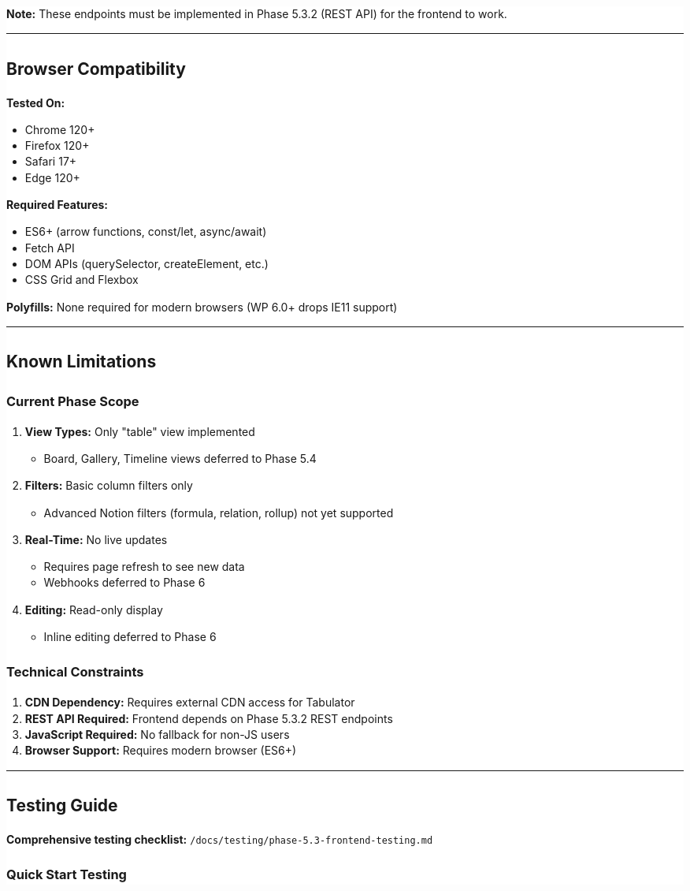 **Note:** These endpoints must be implemented in Phase 5.3.2 (REST API) for the frontend to work.

---

## Browser Compatibility

**Tested On:**
- Chrome 120+
- Firefox 120+
- Safari 17+
- Edge 120+

**Required Features:**
- ES6+ (arrow functions, const/let, async/await)
- Fetch API
- DOM APIs (querySelector, createElement, etc.)
- CSS Grid and Flexbox

**Polyfills:** None required for modern browsers (WP 6.0+ drops IE11 support)

---

## Known Limitations

### Current Phase Scope

1. **View Types:** Only "table" view implemented
   - Board, Gallery, Timeline views deferred to Phase 5.4

2. **Filters:** Basic column filters only
   - Advanced Notion filters (formula, relation, rollup) not yet supported

3. **Real-Time:** No live updates
   - Requires page refresh to see new data
   - Webhooks deferred to Phase 6

4. **Editing:** Read-only display
   - Inline editing deferred to Phase 6

### Technical Constraints

1. **CDN Dependency:** Requires external CDN access for Tabulator
2. **REST API Required:** Frontend depends on Phase 5.3.2 REST endpoints
3. **JavaScript Required:** No fallback for non-JS users
4. **Browser Support:** Requires modern browser (ES6+)

---

## Testing Guide

**Comprehensive testing checklist:** `/docs/testing/phase-5.3-frontend-testing.md`

### Quick Start Testing
